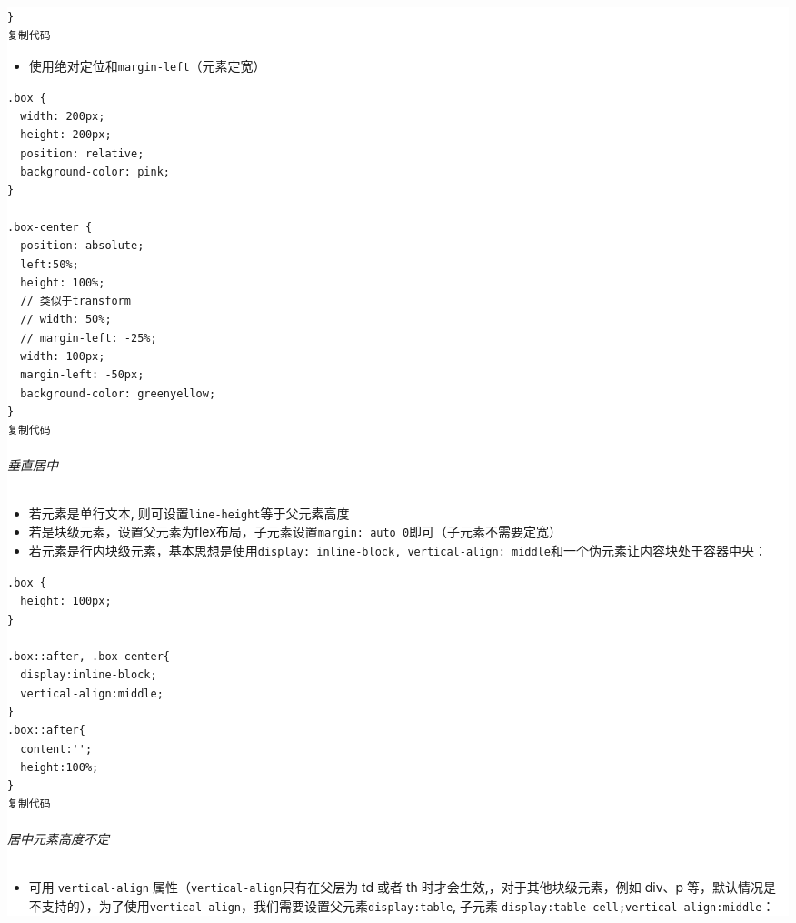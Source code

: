 ```
}
复制代码
```

- 使用绝对定位和`margin-left`（元素定宽）

```
.box {
  width: 200px;
  height: 200px;
  position: relative;
  background-color: pink;
}

.box-center {
  position: absolute;
  left:50%;
  height: 100%;
  // 类似于transform
  // width: 50%;
  // margin-left: -25%;
  width: 100px;
  margin-left: -50px;
  background-color: greenyellow;
}
复制代码
```

###### 垂直居中

- 若元素是单行文本, 则可设置`line-height`等于父元素高度
- 若是块级元素，设置父元素为flex布局，子元素设置`margin: auto 0`即可（子元素不需要定宽）
- 若元素是行内块级元素，基本思想是使用`display: inline-block, vertical-align: middle`和一个伪元素让内容块处于容器中央：

```
.box {
  height: 100px;
}

.box::after, .box-center{
  display:inline-block;
  vertical-align:middle;
}
.box::after{
  content:'';
  height:100%;
}
复制代码
```

###### 居中元素高度不定

- 可用 `vertical-align` 属性（`vertical-align`只有在父层为 td 或者 th 时才会生效,，对于其他块级元素，例如 div、p 等，默认情况是不支持的），为了使用`vertical-align`，我们需要设置父元素`display:table`, 子元素 `display:table-cell;vertical-align:middle`：
